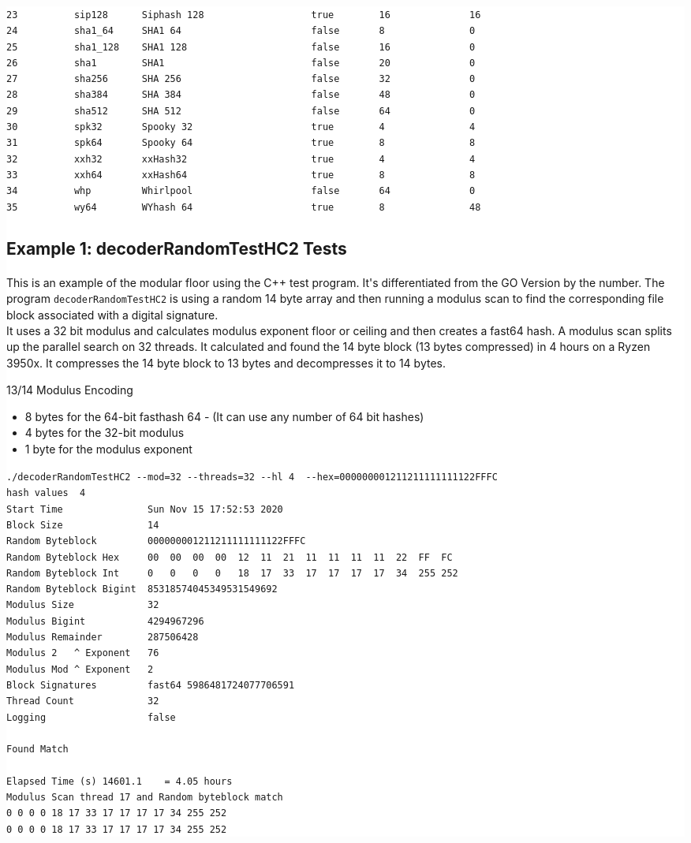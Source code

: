 ```
23          sip128      Siphash 128                   true        16              16              
24          sha1_64     SHA1 64                       false       8               0               
25          sha1_128    SHA1 128                      false       16              0               
26          sha1        SHA1                          false       20              0               
27          sha256      SHA 256                       false       32              0               
28          sha384      SHA 384                       false       48              0               
29          sha512      SHA 512                       false       64              0               
30          spk32       Spooky 32                     true        4               4               
31          spk64       Spooky 64                     true        8               8               
32          xxh32       xxHash32                      true        4               4               
33          xxh64       xxHash64                      true        8               8               
34          whp         Whirlpool                     false       64              0               
35          wy64        WYhash 64                     true        8               48                            
```

## Example 1: decoderRandomTestHC2 Tests  
  
This is an example of the modular floor using the C++ test program. 
It's differentiated from the GO Version by the number. 
The program `decoderRandomTestHC2` is using a random 14 byte array and then running a modulus scan to find the corresponding file block associated with a digital signature.  
It uses a 32 bit modulus and calculates modulus exponent floor or ceiling and then creates a fast64 hash. A modulus scan splits up the parallel search on 32 threads. 
It calculated and found the 14 byte block (13 bytes compressed) in 4 hours on a Ryzen 3950x. It compresses the 14 byte block to 13 bytes and decompresses it to 14 bytes.  

13/14 Modulus Encoding
- 8 bytes for the 64-bit fasthash 64 - (It can use any number of 64 bit hashes)
- 4 bytes for the 32-bit modulus 
- 1 byte for the modulus exponent 

```
./decoderRandomTestHC2 --mod=32 --threads=32 --hl 4  --hex=000000001211211111111122FFFC
hash values  4
Start Time               Sun Nov 15 17:52:53 2020
Block Size               14
Random Byteblock         000000001211211111111122FFFC
Random Byteblock Hex     00  00  00  00  12  11  21  11  11  11  11  22  FF  FC
Random Byteblock Int     0   0   0   0   18  17  33  17  17  17  17  34  255 252
Random Byteblock Bigint  85318574045349531549692
Modulus Size             32
Modulus Bigint           4294967296
Modulus Remainder        287506428
Modulus 2   ^ Exponent   76
Modulus Mod ^ Exponent   2
Block Signatures         fast64 5986481724077706591
Thread Count             32
Logging                  false

Found Match

Elapsed Time (s) 14601.1    = 4.05 hours
Modulus Scan thread 17 and Random byteblock match
0 0 0 0 18 17 33 17 17 17 17 34 255 252
0 0 0 0 18 17 33 17 17 17 17 34 255 252
```
